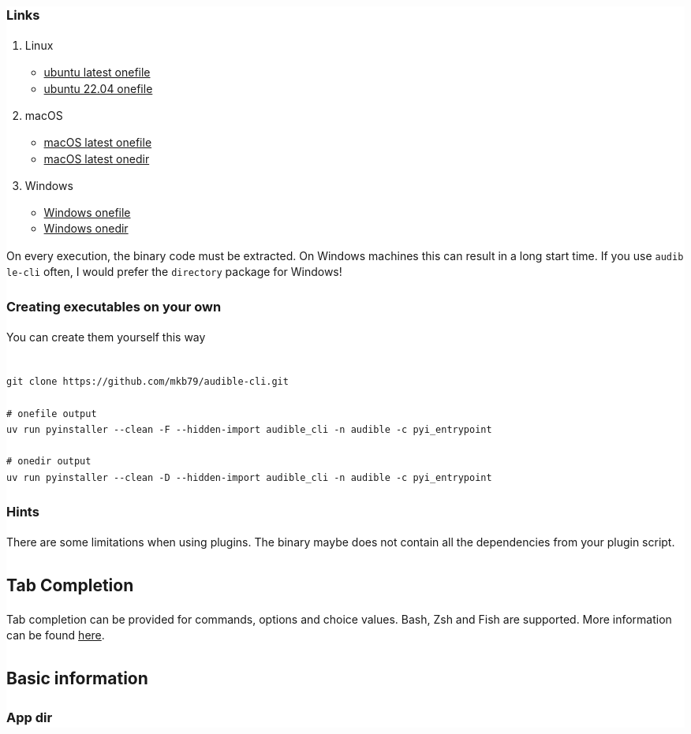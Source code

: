 ### Links

1. Linux
    - [ubuntu latest onefile](https://github.com/mkb79/audible-cli/releases/latest/download/audible_linux_ubuntu_latest.zip)
    - [ubuntu 22.04 onefile](https://github.com/mkb79/audible-cli/releases/latest/download/audible_linux_ubuntu_22_04.zip)

2. macOS
    - [macOS latest onefile](https://github.com/mkb79/audible-cli/releases/latest/download/audible_mac.zip)
    - [macOS latest onedir](https://github.com/mkb79/audible-cli/releases/latest/download/audible_mac_dir.zip)

3. Windows
    - [Windows onefile](https://github.com/mkb79/audible-cli/releases/latest/download/audible_win.zip)
    - [Windows onedir](https://github.com/mkb79/audible-cli/releases/latest/download/audible_win_dir.zip)

On every execution, the binary code must be extracted. On Windows machines this can result in a long start time. If you use `audible-cli` often, I would prefer the `directory` package for Windows!

### Creating executables on your own

You can create them yourself this way

```shell

git clone https://github.com/mkb79/audible-cli.git

# onefile output
uv run pyinstaller --clean -F --hidden-import audible_cli -n audible -c pyi_entrypoint

# onedir output
uv run pyinstaller --clean -D --hidden-import audible_cli -n audible -c pyi_entrypoint
```

### Hints

There are some limitations when using plugins. The binary maybe does not contain
all the dependencies from your plugin script. 

## Tab Completion

Tab completion can be provided for commands, options and choice values. Bash, 
Zsh and Fish are supported. More information can be found 
[here](https://github.com/mkb79/audible-cli/tree/master/utils/code_completion).


## Basic information

### App dir
